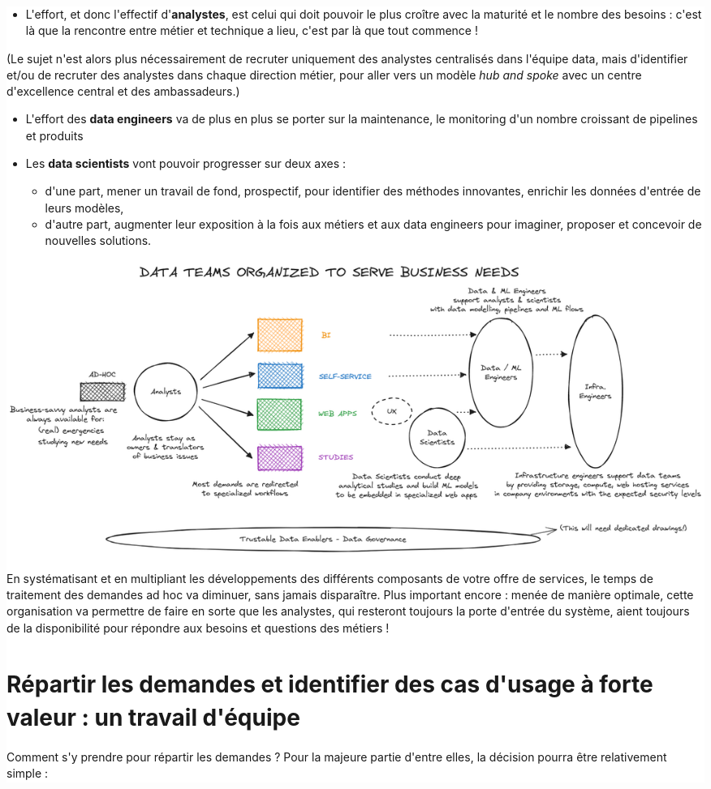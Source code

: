 * L'effort, et donc l'effectif d'**analystes**, est celui qui doit pouvoir le plus croître avec la maturité et le nombre des besoins : c'est là que la rencontre entre métier et technique a lieu, c'est par là que tout commence !

(Le sujet n'est alors plus nécessairement de recruter uniquement des analystes centralisés dans l'équipe data, mais d'identifier et/ou de recruter des analystes dans chaque direction métier, pour aller vers un modèle *hub and spoke* avec un centre d'excellence central et des ambassadeurs.)

* L'effort des **data engineers** va de plus en plus se porter sur la maintenance, le monitoring d'un nombre croissant de pipelines et produits

* Les **data scientists** vont pouvoir progresser sur deux axes : 
	* d'une part, mener un travail de fond, prospectif, pour identifier des méthodes innovantes, enrichir les données d'entrée de leurs modèles, 
	* d'autre part, augmenter leur exposition à la fois aux métiers et aux data engineers pour imaginer, proposer et concevoir de nouvelles solutions.

<center><img src="../images/20231016_adhoc_requests_datateam.png" style="margin-bottom: 0px" width=1100></center>

En systématisant et en multipliant les développements des différents composants de votre offre de services, le temps de traitement des demandes ad hoc va diminuer, sans jamais disparaître. Plus important encore : menée de manière optimale, cette organisation va permettre de faire en sorte que les analystes, qui resteront toujours la porte d'entrée du système, aient toujours de la disponibilité pour répondre aux besoins et questions des métiers !
# Répartir les demandes et identifier des cas d'usage à forte valeur : un travail d'équipe

Comment s'y prendre pour répartir les demandes ? Pour la majeure partie d'entre elles, la décision pourra être relativement simple :
